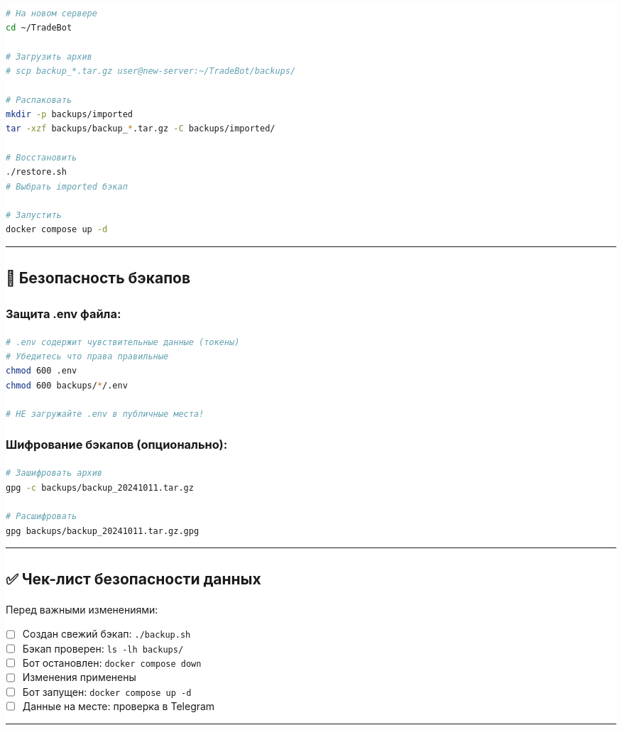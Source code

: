 ```bash
# На новом сервере
cd ~/TradeBot

# Загрузить архив
# scp backup_*.tar.gz user@new-server:~/TradeBot/backups/

# Распаковать
mkdir -p backups/imported
tar -xzf backups/backup_*.tar.gz -C backups/imported/

# Восстановить
./restore.sh
# Выбрать imported бэкап

# Запустить
docker compose up -d
```

---

## 🔐 Безопасность бэкапов

### Защита .env файла:

```bash
# .env содержит чувствительные данные (токены)
# Убедитесь что права правильные
chmod 600 .env
chmod 600 backups/*/.env

# НЕ загружайте .env в публичные места!
```

### Шифрование бэкапов (опционально):

```bash
# Зашифровать архив
gpg -c backups/backup_20241011.tar.gz

# Расшифровать
gpg backups/backup_20241011.tar.gz.gpg
```

---

## ✅ Чек-лист безопасности данных

Перед важными изменениями:

- [ ] Создан свежий бэкап: `./backup.sh`
- [ ] Бэкап проверен: `ls -lh backups/`
- [ ] Бот остановлен: `docker compose down`
- [ ] Изменения применены
- [ ] Бот запущен: `docker compose up -d`
- [ ] Данные на месте: проверка в Telegram

---